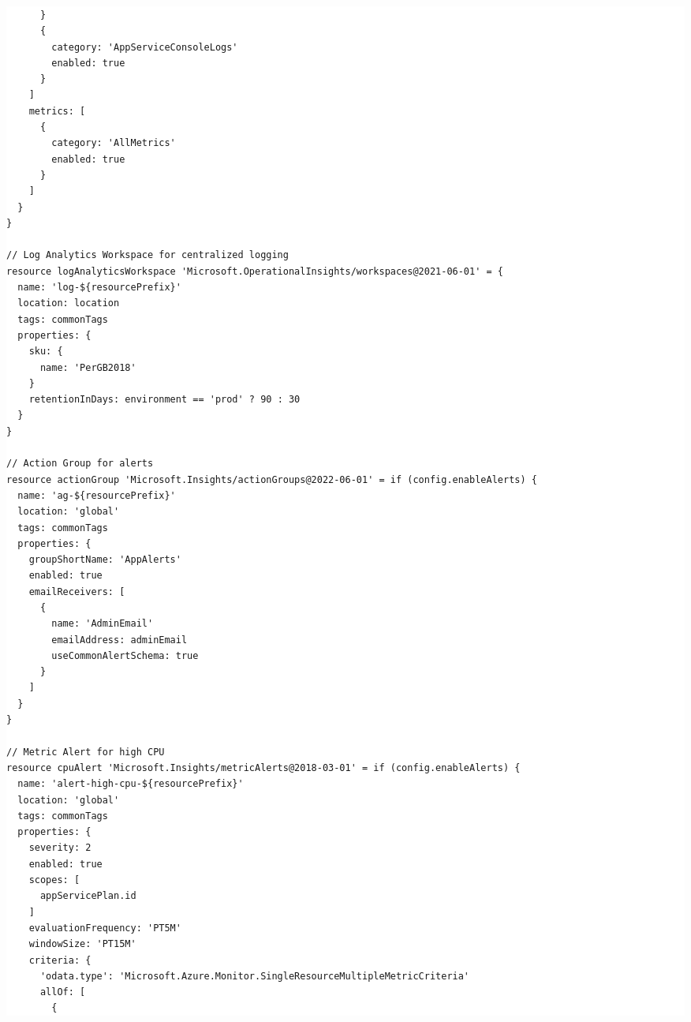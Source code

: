 ```bicep
      }
      {
        category: 'AppServiceConsoleLogs'
        enabled: true
      }
    ]
    metrics: [
      {
        category: 'AllMetrics'
        enabled: true
      }
    ]
  }
}

// Log Analytics Workspace for centralized logging
resource logAnalyticsWorkspace 'Microsoft.OperationalInsights/workspaces@2021-06-01' = {
  name: 'log-${resourcePrefix}'
  location: location
  tags: commonTags
  properties: {
    sku: {
      name: 'PerGB2018'
    }
    retentionInDays: environment == 'prod' ? 90 : 30
  }
}

// Action Group for alerts
resource actionGroup 'Microsoft.Insights/actionGroups@2022-06-01' = if (config.enableAlerts) {
  name: 'ag-${resourcePrefix}'
  location: 'global'
  tags: commonTags
  properties: {
    groupShortName: 'AppAlerts'
    enabled: true
    emailReceivers: [
      {
        name: 'AdminEmail'
        emailAddress: adminEmail
        useCommonAlertSchema: true
      }
    ]
  }
}

// Metric Alert for high CPU
resource cpuAlert 'Microsoft.Insights/metricAlerts@2018-03-01' = if (config.enableAlerts) {
  name: 'alert-high-cpu-${resourcePrefix}'
  location: 'global'
  tags: commonTags
  properties: {
    severity: 2
    enabled: true
    scopes: [
      appServicePlan.id
    ]
    evaluationFrequency: 'PT5M'
    windowSize: 'PT15M'
    criteria: {
      'odata.type': 'Microsoft.Azure.Monitor.SingleResourceMultipleMetricCriteria'
      allOf: [
        {
```